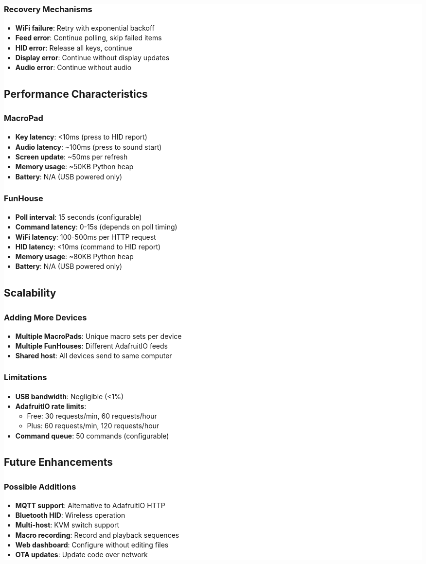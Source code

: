 ### Recovery Mechanisms
- **WiFi failure**: Retry with exponential backoff
- **Feed error**: Continue polling, skip failed items
- **HID error**: Release all keys, continue
- **Display error**: Continue without display updates
- **Audio error**: Continue without audio

## Performance Characteristics

### MacroPad
- **Key latency**: <10ms (press to HID report)
- **Audio latency**: ~100ms (press to sound start)
- **Screen update**: ~50ms per refresh
- **Memory usage**: ~50KB Python heap
- **Battery**: N/A (USB powered only)

### FunHouse
- **Poll interval**: 15 seconds (configurable)
- **Command latency**: 0-15s (depends on poll timing)
- **WiFi latency**: 100-500ms per HTTP request
- **HID latency**: <10ms (command to HID report)
- **Memory usage**: ~80KB Python heap
- **Battery**: N/A (USB powered only)

## Scalability

### Adding More Devices
- **Multiple MacroPads**: Unique macro sets per device
- **Multiple FunHouses**: Different AdafruitIO feeds
- **Shared host**: All devices send to same computer

### Limitations
- **USB bandwidth**: Negligible (<1%)
- **AdafruitIO rate limits**:
  - Free: 30 requests/min, 60 requests/hour
  - Plus: 60 requests/min, 120 requests/hour
- **Command queue**: 50 commands (configurable)

## Future Enhancements

### Possible Additions
- **MQTT support**: Alternative to AdafruitIO HTTP
- **Bluetooth HID**: Wireless operation
- **Multi-host**: KVM switch support
- **Macro recording**: Record and playback sequences
- **Web dashboard**: Configure without editing files
- **OTA updates**: Update code over network
